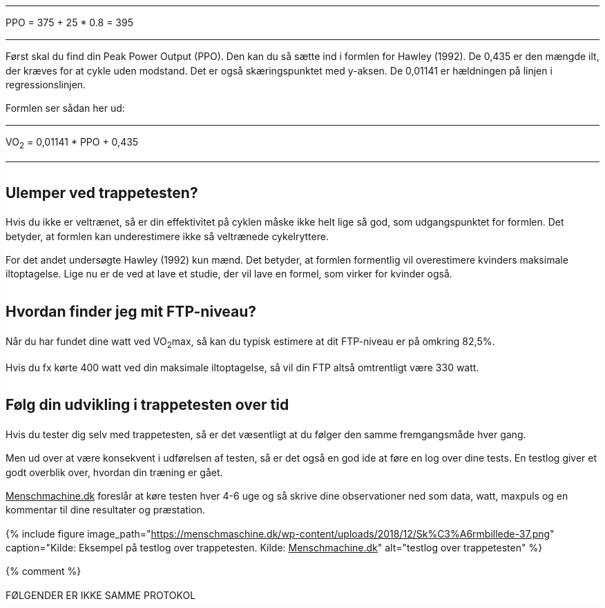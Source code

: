 ***

PPO = 375 + 25 * 0.8 = 395

***

Først skal du find din Peak Power Output (PPO). Den kan du så sætte ind i formlen for Hawley (1992). De 0,435 er den mængde ilt, der kræves for at cykle uden modstand. Det er også skæringspunktet med y-aksen. De 0,01141 er hældningen på linjen i regressionslinjen.

Formlen ser sådan her ud:

***

VO<sub>2</sub> = 0,01141 * PPO + 0,435

***

## Ulemper ved trappetesten?

Hvis du ikke er veltrænet, så er din effektivitet på cyklen måske ikke helt lige så god, som udgangspunktet for formlen. Det betyder, at formlen kan underestimere ikke så veltrænede cykelryttere.

For det andet undersøgte Hawley (1992) kun mænd. Det betyder, at formlen formentlig vil overestimere kvinders maksimale iltoptagelse. Lige nu er de ved at lave et studie, der vil lave en formel, som virker for kvinder også.

## Hvordan finder jeg mit FTP-niveau?

Når du har fundet dine watt ved VO<sub>2</sub>max, så kan du typisk estimere at dit FTP-niveau er på omkring 82,5%.

Hvis du fx kørte 400 watt ved din maksimale iltoptagelse, så vil din FTP altså omtrentligt være 330 watt.

## Følg din udvikling i trappetesten over tid

Hvis du tester dig selv med trappetesten, så er det væsentligt at du følger den samme fremgangsmåde hver gang.

Men ud over at være konsekvent i udførelsen af testen, så er det også en god ide at føre en log over dine tests. En testlog giver et godt overblik over, hvordan din træning er gået.

[Menschmachine.dk](https://menschmaschine.dk/simpel-cykeltest-du-kan-lave-hjemme/) foreslår at køre testen hver 4-6 uge og så skrive dine observationer ned som data, watt, maxpuls og en kommentar til dine resultater og præstation.

{% include figure image_path="https://menschmaschine.dk/wp-content/uploads/2018/12/Sk%C3%A6rmbillede-37.png" caption="Kilde: Eksempel på testlog over trappetesten. Kilde: [Menschmachine.dk](https://menschmaschine.dk/simpel-cykeltest-du-kan-lave-hjemme/)" alt="testlog over trappetesten" %}


{% comment %}

FØLGENDER ER IKKE SAMME PROTOKOL

